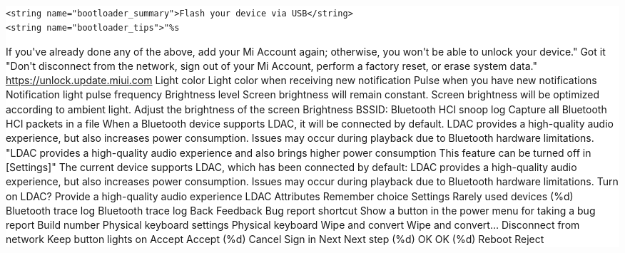    <string name="bootloader_summary">Flash your device via USB</string>
    <string name="bootloader_tips">"%s

If you've already done any of the above, add your Mi Account again; otherwise, you won't be able to unlock your device."</string>
    <string name="bootloader_tips_ok">Got it</string>
    <string name="bootloader_tips_warning">"Don't disconnect from the network, sign out of your Mi Account, perform a factory reset, or erase system data."</string>
    <string name="bootloader_unlock_webhome">https://unlock.update.miui.com</string>
    <string name="breathing_light_color_menu_title">Light color</string>
    <string name="breathing_light_color_summary">Light color when receiving new notification</string>
    <string name="breathing_light_freq_summary">Pulse when you have new notifications</string>
    <string name="breathing_light_freq_title">Notification light pulse frequency</string>
    <string name="brightness">Brightness level</string>
    <string name="brightness_auto_adjust_off">Screen brightness will remain constant.</string>
    <string name="brightness_auto_adjust_on">Screen brightness will be optimized according to ambient light.</string>
    <string name="brightness_summary">Adjust the brightness of the screen</string>
    <string name="brightness_title">Brightness</string>
    <string name="bssid_label">BSSID:</string>
    <string name="bt_hci_snoop_log">Bluetooth HCI snoop log</string>
    <string name="bt_hci_snoop_log_summary">Capture all Bluetooth HCI packets in a file</string>
    <string name="bt_ldac_declaration">When a Bluetooth device supports LDAC, it will be connected by default. LDAC provides a high-quality audio experience, but also increases power consumption. Issues may occur during playback due to Bluetooth hardware limitations.</string>
    <string name="bt_ldac_dialog_summary">"LDAC provides a high-quality audio experience and also brings higher power consumption
This feature can be turned off in [Settings]"</string>
    <string name="bt_ldac_dialog_title">The current device supports LDAC, which has been connected by default:</string>
    <string name="bt_ldac_open_dialog_summary">LDAC provides a high-quality audio experience, but also increases power consumption. Issues may occur during playback due to Bluetooth hardware limitations.</string>
    <string name="bt_ldac_open_dialog_title">Turn on LDAC?</string>
    <string name="bt_ldac_pre_summary">Provide a high-quality audio experience</string>
    <string name="bt_ldac_pre_title">LDAC</string>
    <string name="bt_ldac_property">Attributes</string>
    <string name="bt_ldac_remember_choice">Remember choice</string>
    <string name="bt_ldac_settings">Settings</string>
    <string name="bt_rarely_used_device_title">Rarely used devices (%d)</string>
    <string name="bt_trace_log">Bluetooth trace log</string>
    <string name="bt_trace_log_summary">Bluetooth trace log</string>
    <string name="btn_back">Back</string>
    <string name="bug_report_settings">Feedback</string>
    <string name="bugreport_in_power">Bug report shortcut</string>
    <string name="bugreport_in_power_summary">Show a button in the power menu for taking a bug report</string>
    <string name="build_number">Build number</string>
    <string name="builtin_keyboard_settings_summary">Physical keyboard settings</string>
    <string name="builtin_keyboard_settings_title">Physical keyboard</string>
    <string name="button_confirm_convert_fbe">Wipe and convert</string>
    <string name="button_convert_fbe">Wipe and convert…</string>
    <string name="button_disconnect_network">Disconnect from network</string>
    <string name="button_light_timeout">Keep button lights on</string>
    <string name="button_text_accept">Accept</string>
    <string name="button_text_accept_timer">Accept (%d)</string>
    <string name="button_text_cancel">Cancel</string>
    <string name="button_text_login">Sign in</string>
    <string name="button_text_next_step">Next</string>
    <string name="button_text_next_step_timer">Next step (%d)</string>
    <string name="button_text_ok">OK</string>
    <string name="button_text_ok_timer">OK (%d)</string>
    <string name="button_text_reboot_now">Reboot</string>
    <string name="button_text_reject">Reject</string>